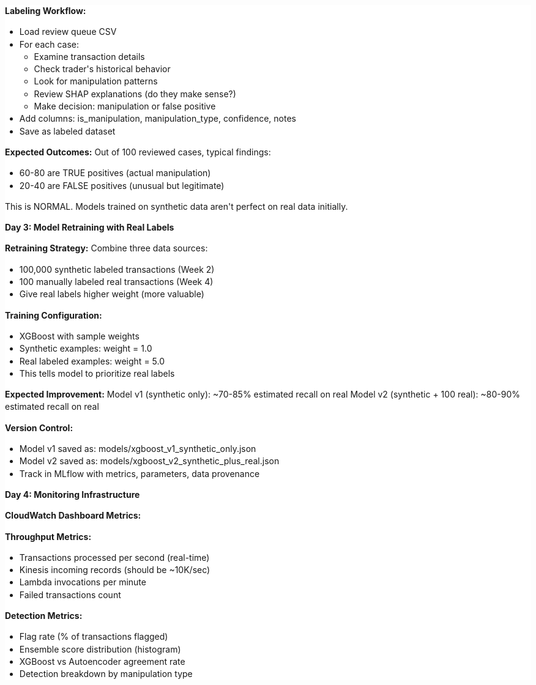 **Labeling Workflow:**
- Load review queue CSV
- For each case:
  - Examine transaction details
  - Check trader's historical behavior
  - Look for manipulation patterns
  - Review SHAP explanations (do they make sense?)
  - Make decision: manipulation or false positive
- Add columns: is_manipulation, manipulation_type, confidence, notes
- Save as labeled dataset

**Expected Outcomes:**
Out of 100 reviewed cases, typical findings:
- 60-80 are TRUE positives (actual manipulation)
- 20-40 are FALSE positives (unusual but legitimate)

This is NORMAL. Models trained on synthetic data aren't perfect on real data initially.

**Day 3: Model Retraining with Real Labels**

**Retraining Strategy:**
Combine three data sources:
- 100,000 synthetic labeled transactions (Week 2)
- 100 manually labeled real transactions (Week 4)
- Give real labels higher weight (more valuable)

**Training Configuration:**
- XGBoost with sample weights
- Synthetic examples: weight = 1.0
- Real labeled examples: weight = 5.0
- This tells model to prioritize real labels

**Expected Improvement:**
Model v1 (synthetic only): ~70-85% estimated recall on real
Model v2 (synthetic + 100 real): ~80-90% estimated recall on real

**Version Control:**
- Model v1 saved as: models/xgboost_v1_synthetic_only.json
- Model v2 saved as: models/xgboost_v2_synthetic_plus_real.json
- Track in MLflow with metrics, parameters, data provenance

**Day 4: Monitoring Infrastructure**

**CloudWatch Dashboard Metrics:**

**Throughput Metrics:**
- Transactions processed per second (real-time)
- Kinesis incoming records (should be ~10K/sec)
- Lambda invocations per minute
- Failed transactions count

**Detection Metrics:**
- Flag rate (% of transactions flagged)
- Ensemble score distribution (histogram)
- XGBoost vs Autoencoder agreement rate
- Detection breakdown by manipulation type

